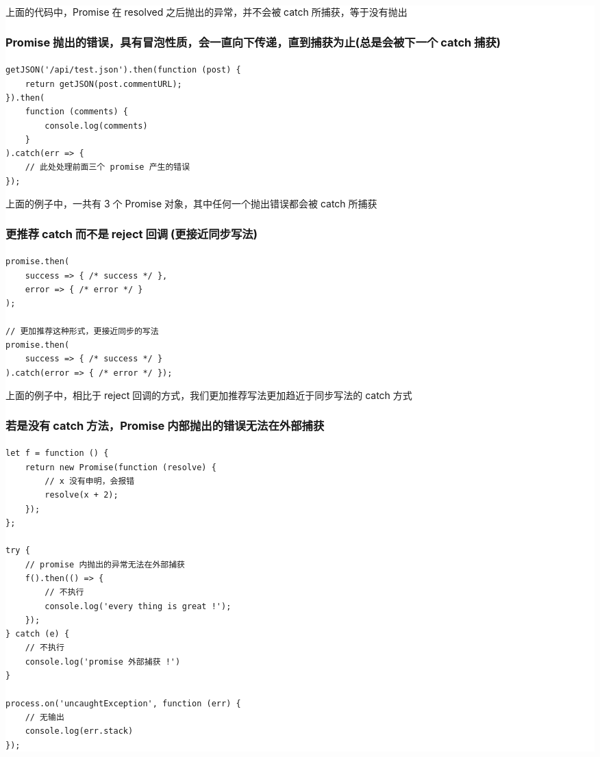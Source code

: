 上面的代码中，Promise 在 resolved 之后抛出的异常，并不会被 catch 所捕获，等于没有抛出

### Promise 抛出的错误，具有冒泡性质，会一直向下传递，直到捕获为止(总是会被下一个 catch 捕获)

```
getJSON('/api/test.json').then(function (post) {
    return getJSON(post.commentURL);
}).then(
    function (comments) {
        console.log(comments)
    }
).catch(err => {
    // 此处处理前面三个 promise 产生的错误
});
```

上面的例子中，一共有 3 个 Promise 对象，其中任何一个抛出错误都会被 catch 所捕获

### 更推荐 catch 而不是 reject 回调 (更接近同步写法)

```
promise.then(
    success => { /* success */ },
    error => { /* error */ }
);

// 更加推荐这种形式，更接近同步的写法
promise.then(
    success => { /* success */ }
).catch(error => { /* error */ });
```

上面的例子中，相比于 reject 回调的方式，我们更加推荐写法更加趋近于同步写法的 catch 方式

### 若是没有 catch 方法，Promise 内部抛出的错误无法在外部捕获

```
let f = function () {
    return new Promise(function (resolve) {
        // x 没有申明，会报错
        resolve(x + 2);
    });
};

try {
    // promise 内抛出的异常无法在外部捕获
    f().then(() => {
        // 不执行
        console.log('every thing is great !');
    });
} catch (e) {
    // 不执行
    console.log('promise 外部捕获 !')
}

process.on('uncaughtException', function (err) {
    // 无输出
    console.log(err.stack)
});
```
